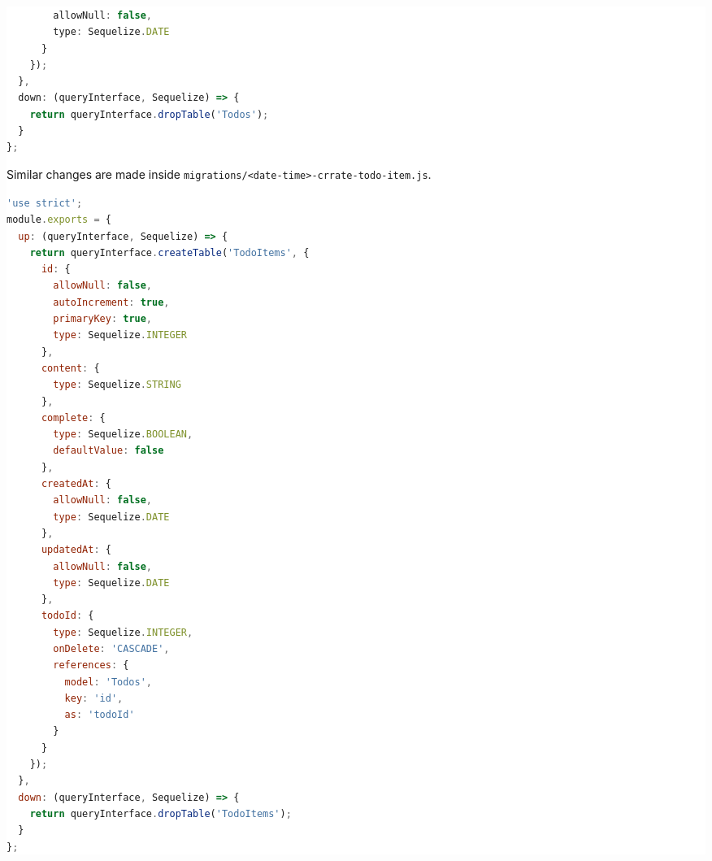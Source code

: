 ```js
        allowNull: false,
        type: Sequelize.DATE
      }
    });
  },
  down: (queryInterface, Sequelize) => {
    return queryInterface.dropTable('Todos');
  }
};
```

Similar changes are made inside `migrations/<date-time>-crrate-todo-item.js`.

```js
'use strict';
module.exports = {
  up: (queryInterface, Sequelize) => {
    return queryInterface.createTable('TodoItems', {
      id: {
        allowNull: false,
        autoIncrement: true,
        primaryKey: true,
        type: Sequelize.INTEGER
      },
      content: {
        type: Sequelize.STRING
      },
      complete: {
        type: Sequelize.BOOLEAN,
        defaultValue: false
      },
      createdAt: {
        allowNull: false,
        type: Sequelize.DATE
      },
      updatedAt: {
        allowNull: false,
        type: Sequelize.DATE
      },
      todoId: {
        type: Sequelize.INTEGER,
        onDelete: 'CASCADE',
        references: {
          model: 'Todos',
          key: 'id',
          as: 'todoId'
        }
      }
    });
  },
  down: (queryInterface, Sequelize) => {
    return queryInterface.dropTable('TodoItems');
  }
};
```
